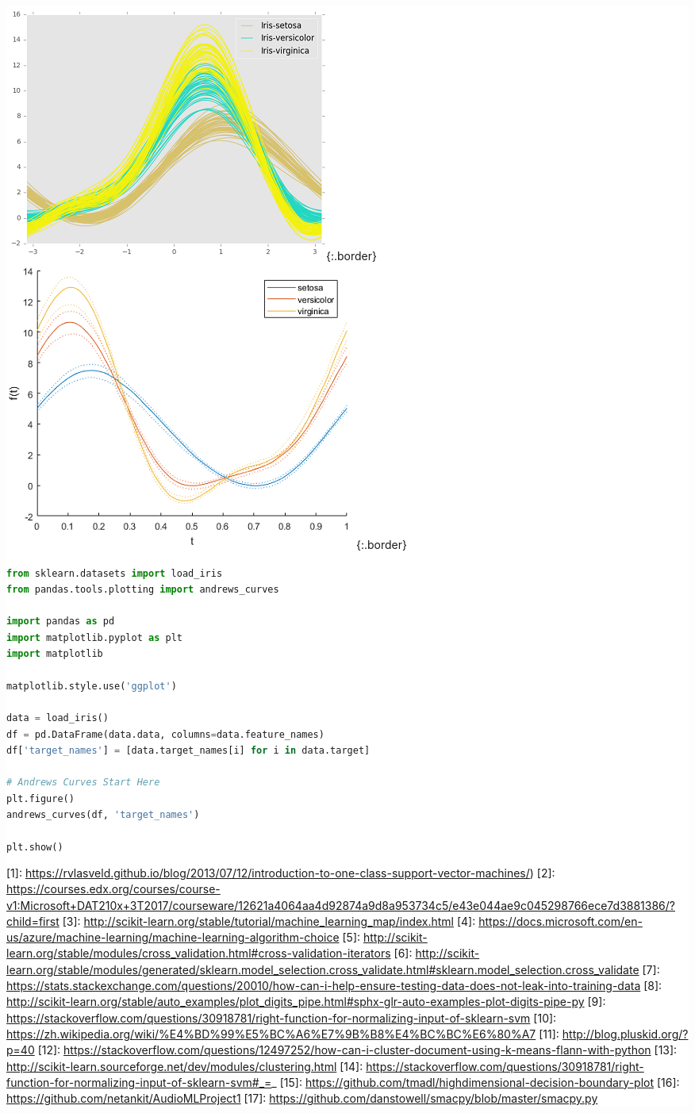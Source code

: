 ![@Andrew's Curve in Python](https://github.com/YestinYang/YestinYang.github.io/raw/master/screenshots/2017-08-28_1503932214245.png){:.border}![@Andrew's Curve in Matlab Plotting Mean and Cut-off](https://github.com/YestinYang/YestinYang.github.io/raw/master/screenshots/2017-08-28_1503932246680.png){:.border}

```python
from sklearn.datasets import load_iris
from pandas.tools.plotting import andrews_curves

import pandas as pd
import matplotlib.pyplot as plt
import matplotlib

matplotlib.style.use('ggplot')

data = load_iris()
df = pd.DataFrame(data.data, columns=data.feature_names)
df['target_names'] = [data.target_names[i] for i in data.target]

# Andrews Curves Start Here
plt.figure()
andrews_curves(df, 'target_names')

plt.show()
```


[1]: https://rvlasveld.github.io/blog/2013/07/12/introduction-to-one-class-support-vector-machines/)
[2]: https://courses.edx.org/courses/course-v1:Microsoft+DAT210x+3T2017/courseware/12621a4064aa4d92874a9d8a953734c5/e43e044ae9c045298766ece7d3881386/?child=first
[3]: http://scikit-learn.org/stable/tutorial/machine_learning_map/index.html
[4]: https://docs.microsoft.com/en-us/azure/machine-learning/machine-learning-algorithm-choice
[5]: http://scikit-learn.org/stable/modules/cross_validation.html#cross-validation-iterators
[6]: http://scikit-learn.org/stable/modules/generated/sklearn.model_selection.cross_validate.html#sklearn.model_selection.cross_validate
[7]: https://stats.stackexchange.com/questions/20010/how-can-i-help-ensure-testing-data-does-not-leak-into-training-data
[8]: http://scikit-learn.org/stable/auto_examples/plot_digits_pipe.html#sphx-glr-auto-examples-plot-digits-pipe-py
[9]: https://stackoverflow.com/questions/30918781/right-function-for-normalizing-input-of-sklearn-svm
[10]: https://zh.wikipedia.org/wiki/%E4%BD%99%E5%BC%A6%E7%9B%B8%E4%BC%BC%E6%80%A7
[11]: http://blog.pluskid.org/?p=40
[12]: https://stackoverflow.com/questions/12497252/how-can-i-cluster-document-using-k-means-flann-with-python
[13]: http://scikit-learn.sourceforge.net/dev/modules/clustering.html
[14]: https://stackoverflow.com/questions/30918781/right-function-for-normalizing-input-of-sklearn-svm#_=_
[15]: https://github.com/tmadl/highdimensional-decision-boundary-plot
[16]: https://github.com/netankit/AudioMLProject1
[17]: https://github.com/danstowell/smacpy/blob/master/smacpy.py